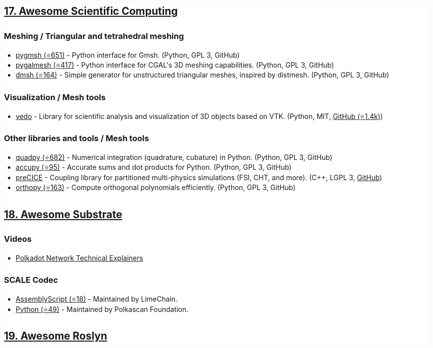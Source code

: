 ## [17. Awesome Scientific Computing](/content/nschloe/awesome-scientific-computing/week/README.md)

### Meshing / Triangular and tetrahedral meshing

*   [pygmsh (⭐651)](https://github.com/nschloe/pygmsh) - Python interface for Gmsh.
    (Python, GPL 3, GitHub)
*   [pygalmesh (⭐417)](https://github.com/nschloe/pygalmesh) - Python interface for CGAL's 3D meshing capabilities.
    (Python, GPL 3, GitHub)
*   [dmsh (⭐164)](https://github.com/nschloe/dmsh) - Simple generator for unstructured triangular meshes, inspired by distmesh.
    (Python, GPL 3, GitHub)

### Visualization / Mesh tools

*   [vedo](https://vedo.embl.es) - Library for scientific analysis and visualization of 3D objects based on VTK.
    (Python, MIT, [GitHub (⭐1.4k)](https://github.com/marcomusy/vedo))

### Other libraries and tools / Mesh tools

*   [quadpy (⭐682)](https://github.com/nschloe/quadpy) - Numerical integration (quadrature, cubature) in Python.
    (Python, GPL 3, GitHub)
*   [accupy (⭐95)](https://github.com/nschloe/accupy) - Accurate sums and dot products for Python.
    (Python, GPL 3, GitHub)
*   [preCICE](https://precice.org/) - Coupling library for partitioned multi-physics simulations (FSI, CHT, and more).
    (C++, LGPL 3, [GitHub](https://github.com/precice/))
*   [orthopy (⭐163)](https://github.com/nschloe/orthopy) - Compute orthogonal polynomials efficiently.
    (Python, GPL 3, GitHub)

## [18. Awesome Substrate](/content/substrate-developer-hub/awesome-substrate/week/README.md)

### Videos

*   [Polkadot Network Technical Explainers](https://www.youtube.com/playlist?list=PLOyWqupZ-WGuAuS00rK-pebTMAOxW41W8)

### SCALE Codec

*   [AssemblyScript (⭐18)](https://github.com/LimeChain/as-scale-codec) - Maintained by LimeChain.
*   [Python (⭐49)](https://github.com/polkascan/py-scale-codec) - Maintained by Polkascan Foundation.

## [19. Awesome Roslyn](/content/ironcev/awesome-roslyn/week/README.md)
